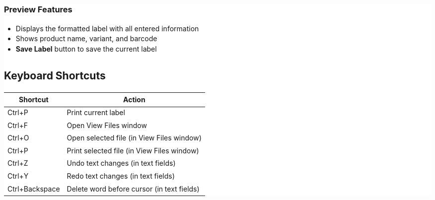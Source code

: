 ### Preview Features

- Displays the formatted label with all entered information
- Shows product name, variant, and barcode
- **Save Label** button to save the current label

## Keyboard Shortcuts

| Shortcut | Action |
|----------|--------|
| Ctrl+P | Print current label |
| Ctrl+F | Open View Files window |
| Ctrl+O | Open selected file (in View Files window) |
| Ctrl+P | Print selected file (in View Files window) |
| Ctrl+Z | Undo text changes (in text fields) |
| Ctrl+Y | Redo text changes (in text fields) |
| Ctrl+Backspace | Delete word before cursor (in text fields) |
